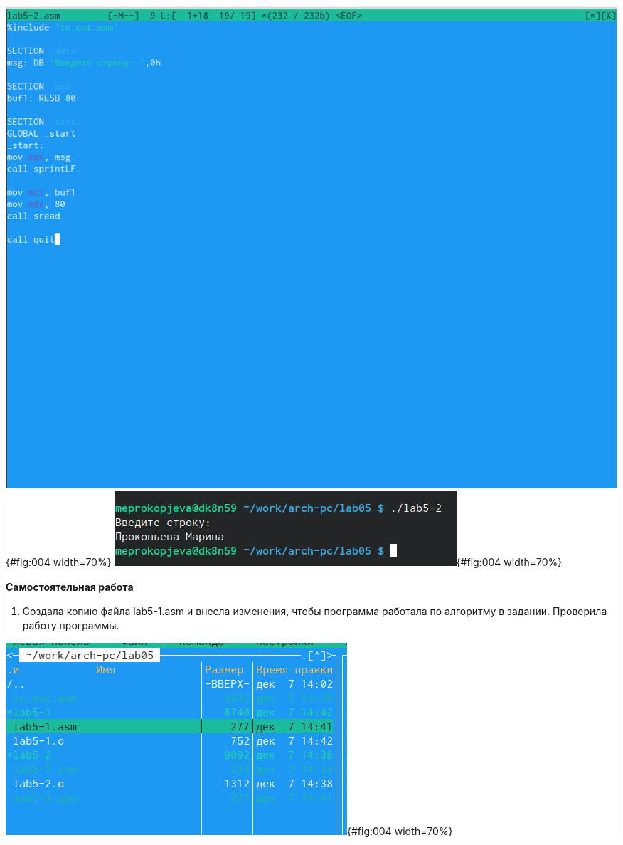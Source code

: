 ![Исправление текста](image/016.png){#fig:004 width=70%}
![Проверка](image/021.png){#fig:004 width=70%}

**Самостоятельная работа**

1. Создала копию файла lab5-1.asm и внесла изменения, чтобы программа работала по алгоритму в задании. Проверила работу программы. 

![ Создание файла](image/018.png){#fig:004 width=70%}